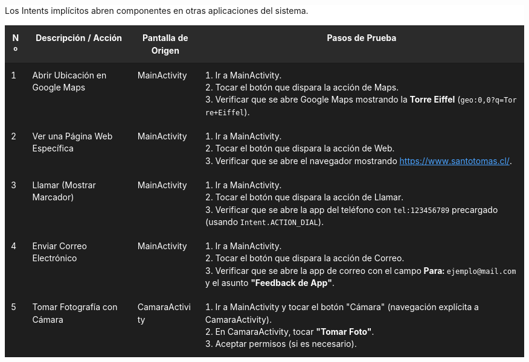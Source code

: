 Los Intents implícitos abren componentes en otras aplicaciones del sistema.

<table style="width:100%; border-collapse: collapse; background-color:#1e1e1e; color:#ffffff;">
  <thead>
    <tr style="background-color:#2b2b2b;">
      <th style="padding:10px;">Nº</th>
      <th style="padding:10px;">Descripción / Acción</th>
      <th style="padding:10px;">Pantalla de Origen</th>
      <th style="padding:10px;">Pasos de Prueba</th>
    </tr>
  </thead>
  <tbody>
    <tr>
      <td style="padding:10px;">1</td>
      <td style="padding:10px;">Abrir Ubicación en Google Maps</td>
      <td style="padding:10px;">MainActivity</td>
      <td style="padding:10px;">
        1. Ir a MainActivity.<br>
        2. Tocar el botón que dispara la acción de Maps.<br>
        3. Verificar que se abre Google Maps mostrando la <b>Torre Eiffel</b> (<code>geo:0,0?q=Torre+Eiffel</code>).
      </td>
    </tr>
    <tr>
      <td style="padding:10px;">2</td>
      <td style="padding:10px;">Ver una Página Web Específica</td>
      <td style="padding:10px;">MainActivity</td>
      <td style="padding:10px;">
        1. Ir a MainActivity.<br>
        2. Tocar el botón que dispara la acción de Web.<br>
        3. Verificar que se abre el navegador mostrando 
        <a href="https://www.google.com" style="color:#4aa3ff;">https://www.santotomas.cl/</a>.
      </td>
    </tr>
    <tr>
      <td style="padding:10px;">3</td>
      <td style="padding:10px;">Llamar (Mostrar Marcador)</td>
      <td style="padding:10px;">MainActivity</td>
      <td style="padding:10px;">
        1. Ir a MainActivity.<br>
        2. Tocar el botón que dispara la acción de Llamar.<br>
        3. Verificar que se abre la app del teléfono con <code>tel:123456789</code> precargado (usando <code>Intent.ACTION_DIAL</code>).
      </td>
    </tr>
    <tr>
      <td style="padding:10px;">4</td>
      <td style="padding:10px;">Enviar Correo Electrónico</td>
      <td style="padding:10px;">MainActivity</td>
      <td style="padding:10px;">
        1. Ir a MainActivity.<br>
        2. Tocar el botón que dispara la acción de Correo.<br>
        3. Verificar que se abre la app de correo con el campo <b>Para:</b> <code>ejemplo@mail.com</code> y el asunto <b>"Feedback de App"</b>.
      </td>
    </tr>
    <tr>
      <td style="padding:10px;">5</td>
      <td style="padding:10px;">Tomar Fotografía con Cámara</td>
      <td style="padding:10px;">CamaraActivity</td>
      <td style="padding:10px;">
        1. Ir a MainActivity y tocar el botón "Cámara" (navegación explícita a CamaraActivity).<br>
        2. En CamaraActivity, tocar <b>"Tomar Foto"</b>.<br>
        3. Aceptar permisos (si es necesario).<br>